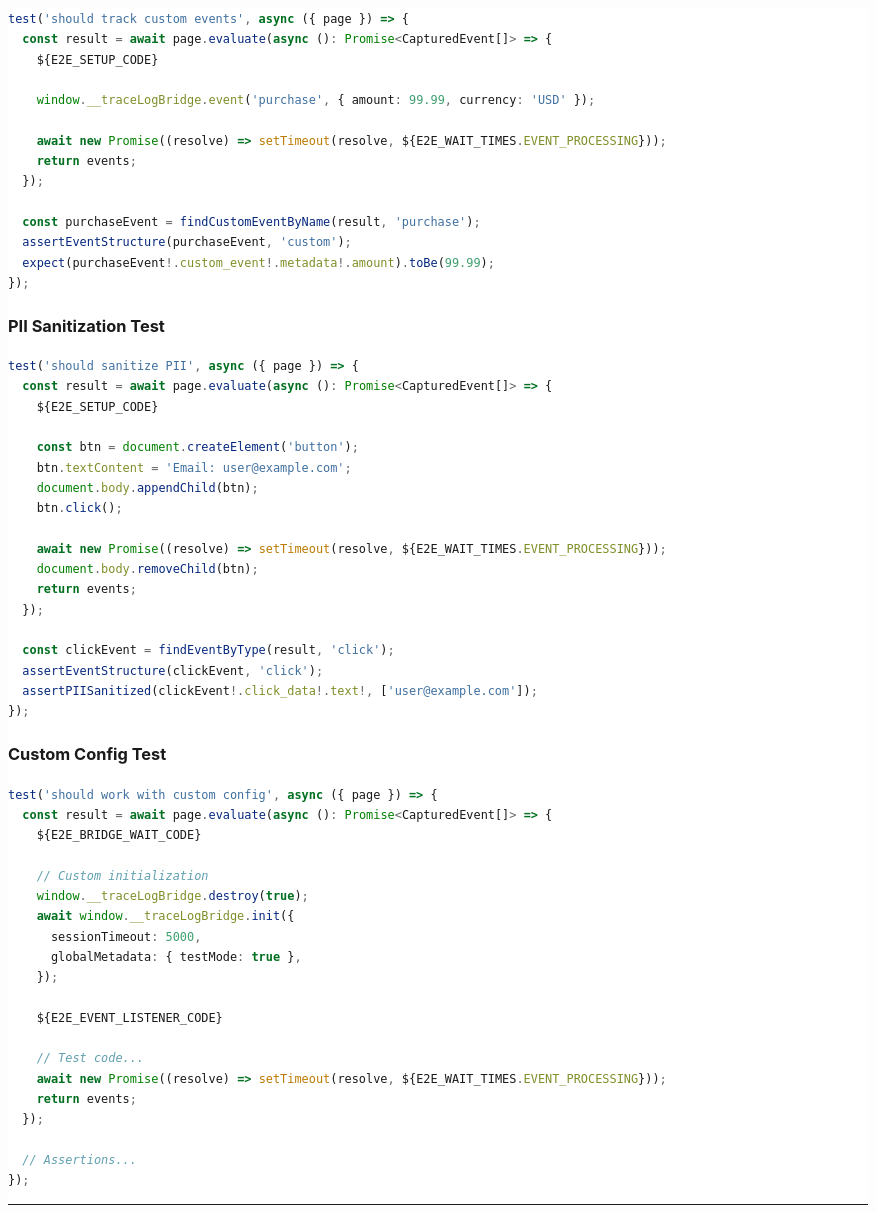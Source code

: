 ```typescript
test('should track custom events', async ({ page }) => {
  const result = await page.evaluate(async (): Promise<CapturedEvent[]> => {
    ${E2E_SETUP_CODE}

    window.__traceLogBridge.event('purchase', { amount: 99.99, currency: 'USD' });

    await new Promise((resolve) => setTimeout(resolve, ${E2E_WAIT_TIMES.EVENT_PROCESSING}));
    return events;
  });

  const purchaseEvent = findCustomEventByName(result, 'purchase');
  assertEventStructure(purchaseEvent, 'custom');
  expect(purchaseEvent!.custom_event!.metadata!.amount).toBe(99.99);
});
```

### PII Sanitization Test

```typescript
test('should sanitize PII', async ({ page }) => {
  const result = await page.evaluate(async (): Promise<CapturedEvent[]> => {
    ${E2E_SETUP_CODE}

    const btn = document.createElement('button');
    btn.textContent = 'Email: user@example.com';
    document.body.appendChild(btn);
    btn.click();

    await new Promise((resolve) => setTimeout(resolve, ${E2E_WAIT_TIMES.EVENT_PROCESSING}));
    document.body.removeChild(btn);
    return events;
  });

  const clickEvent = findEventByType(result, 'click');
  assertEventStructure(clickEvent, 'click');
  assertPIISanitized(clickEvent!.click_data!.text!, ['user@example.com']);
});
```

### Custom Config Test

```typescript
test('should work with custom config', async ({ page }) => {
  const result = await page.evaluate(async (): Promise<CapturedEvent[]> => {
    ${E2E_BRIDGE_WAIT_CODE}

    // Custom initialization
    window.__traceLogBridge.destroy(true);
    await window.__traceLogBridge.init({
      sessionTimeout: 5000,
      globalMetadata: { testMode: true },
    });

    ${E2E_EVENT_LISTENER_CODE}

    // Test code...
    await new Promise((resolve) => setTimeout(resolve, ${E2E_WAIT_TIMES.EVENT_PROCESSING}));
    return events;
  });

  // Assertions...
});
```

---
